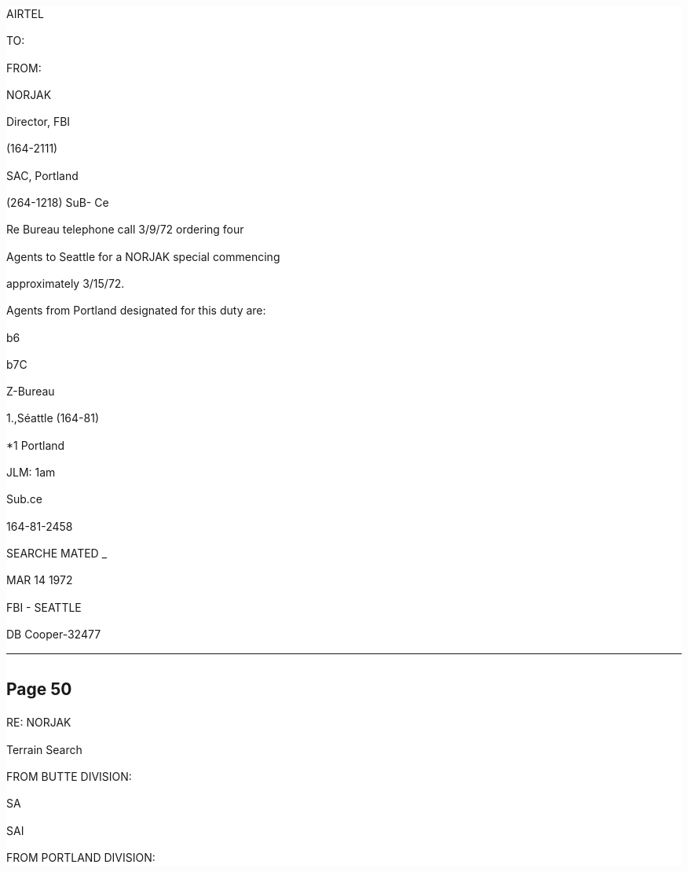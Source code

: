 AIRTEL

TO:

FROM:

NORJAK

Director, FBI

(164-2111)

SAC, Portland

(264-1218) SuB- Ce

Re Bureau telephone call 3/9/72 ordering four

Agents to Seattle for a NORJAK special commencing

approximately 3/15/72.

Agents from Portland designated for this duty are:

b6

b7C

Z-Bureau

1.,Séattle (164-81)

*1 Portland

JLM: 1am

Sub.ce

164-81-2458

SEARCHE MATED _

MAR 14 1972

FBI - SEATTLE

DB Cooper-32477

---

## Page 50

RE: NORJAK

Terrain Search

FROM BUTTE DIVISION:

SA

SAI

FROM PORTLAND DIVISION:

